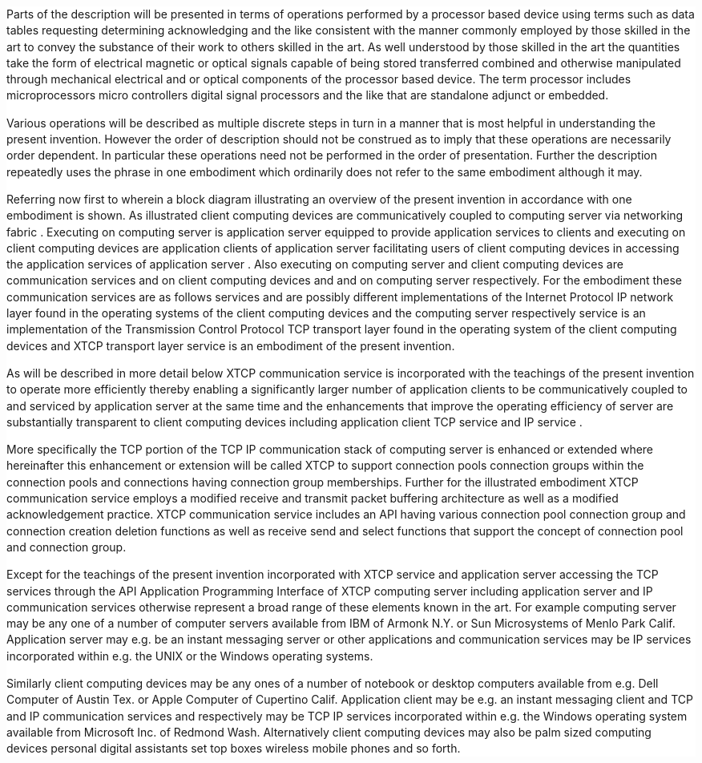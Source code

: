 Parts of the description will be presented in terms of operations performed by a processor based device using terms such as data tables requesting determining acknowledging and the like consistent with the manner commonly employed by those skilled in the art to convey the substance of their work to others skilled in the art. As well understood by those skilled in the art the quantities take the form of electrical magnetic or optical signals capable of being stored transferred combined and otherwise manipulated through mechanical electrical and or optical components of the processor based device. The term processor includes microprocessors micro controllers digital signal processors and the like that are standalone adjunct or embedded.

Various operations will be described as multiple discrete steps in turn in a manner that is most helpful in understanding the present invention. However the order of description should not be construed as to imply that these operations are necessarily order dependent. In particular these operations need not be performed in the order of presentation. Further the description repeatedly uses the phrase in one embodiment which ordinarily does not refer to the same embodiment although it may.

Referring now first to wherein a block diagram illustrating an overview of the present invention in accordance with one embodiment is shown. As illustrated client computing devices are communicatively coupled to computing server via networking fabric . Executing on computing server is application server equipped to provide application services to clients and executing on client computing devices are application clients of application server facilitating users of client computing devices in accessing the application services of application server . Also executing on computing server and client computing devices are communication services and on client computing devices and and on computing server respectively. For the embodiment these communication services are as follows services and are possibly different implementations of the Internet Protocol IP network layer found in the operating systems of the client computing devices and the computing server respectively service is an implementation of the Transmission Control Protocol TCP transport layer found in the operating system of the client computing devices and XTCP transport layer service is an embodiment of the present invention.

As will be described in more detail below XTCP communication service is incorporated with the teachings of the present invention to operate more efficiently thereby enabling a significantly larger number of application clients to be communicatively coupled to and serviced by application server at the same time and the enhancements that improve the operating efficiency of server are substantially transparent to client computing devices including application client TCP service and IP service .

More specifically the TCP portion of the TCP IP communication stack of computing server is enhanced or extended where hereinafter this enhancement or extension will be called XTCP to support connection pools connection groups within the connection pools and connections having connection group memberships. Further for the illustrated embodiment XTCP communication service employs a modified receive and transmit packet buffering architecture as well as a modified acknowledgement practice. XTCP communication service includes an API having various connection pool connection group and connection creation deletion functions as well as receive send and select functions that support the concept of connection pool and connection group.

Except for the teachings of the present invention incorporated with XTCP service and application server accessing the TCP services through the API Application Programming Interface of XTCP computing server including application server and IP communication services otherwise represent a broad range of these elements known in the art. For example computing server may be any one of a number of computer servers available from IBM of Armonk N.Y. or Sun Microsystems of Menlo Park Calif. Application server may e.g. be an instant messaging server or other applications and communication services may be IP services incorporated within e.g. the UNIX or the Windows operating systems.

Similarly client computing devices may be any ones of a number of notebook or desktop computers available from e.g. Dell Computer of Austin Tex. or Apple Computer of Cupertino Calif. Application client may be e.g. an instant messaging client and TCP and IP communication services and respectively may be TCP IP services incorporated within e.g. the Windows operating system available from Microsoft Inc. of Redmond Wash. Alternatively client computing devices may also be palm sized computing devices personal digital assistants set top boxes wireless mobile phones and so forth.
